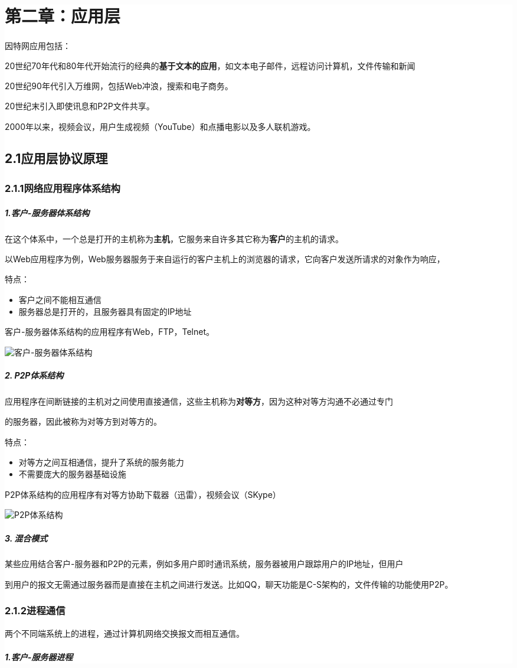 # 第二章：应用层

因特网应用包括：

20世纪70年代和80年代开始流行的经典的**基于文本的应用**，如文本电子邮件，远程访问计算机，文件传输和新闻

20世纪90年代引入万维网，包括Web冲浪，搜索和电子商务。

20世纪末引入即使讯息和P2P文件共享。

2000年以来，视频会议，用户生成视频（YouTube）和点播电影以及多人联机游戏。

## 2.1应用层协议原理

### 2.1.1网络应用程序体系结构

##### 1.客户-服务器体系结构

在这个体系中，一个总是打开的主机称为**主机**，它服务来自许多其它称为**客户**的主机的请求。

以Web应用程序为例，Web服务器服务于来自运行的客户主机上的浏览器的请求，它向客户发送所请求的对象作为响应，

特点：

* 客户之间不能相互通信
* 服务器总是打开的，且服务器具有固定的IP地址

客户-服务器体系结构的应用程序有Web，FTP，Telnet。

![客户-服务器体系结构](C:\课外学习\博客笔记\计算机网络（Top-Down）\img\客户端-服务器体系.jpg)

##### 2. P2P体系结构

应用程序在间断链接的主机对之间使用直接通信，这些主机称为**对等方**，因为这种对等方沟通不必通过专门

的服务器，因此被称为对等方到对等方的。

特点：

* 对等方之间互相通信，提升了系统的服务能力
* 不需要庞大的服务器基础设施

P2P体系结构的应用程序有对等方协助下载器（迅雷），视频会议（SKype）

<img src="C:\课外学习\博客笔记\计算机网络（Top-Down）\img\P2P体系结构.jpg" alt="P2P体系结构" style="zoom:100%;" />

##### 3. 混合模式

某些应用结合客户-服务器和P2P的元素，例如多用户即时通讯系统，服务器被用户跟踪用户的IP地址，但用户

到用户的报文无需通过服务器而是直接在主机之间进行发送。比如QQ，聊天功能是C-S架构的，文件传输的功能使用P2P。

### 2.1.2进程通信

两个不同端系统上的进程，通过计算机网络交换报文而相互通信。

##### 1.客户-服务器进程
